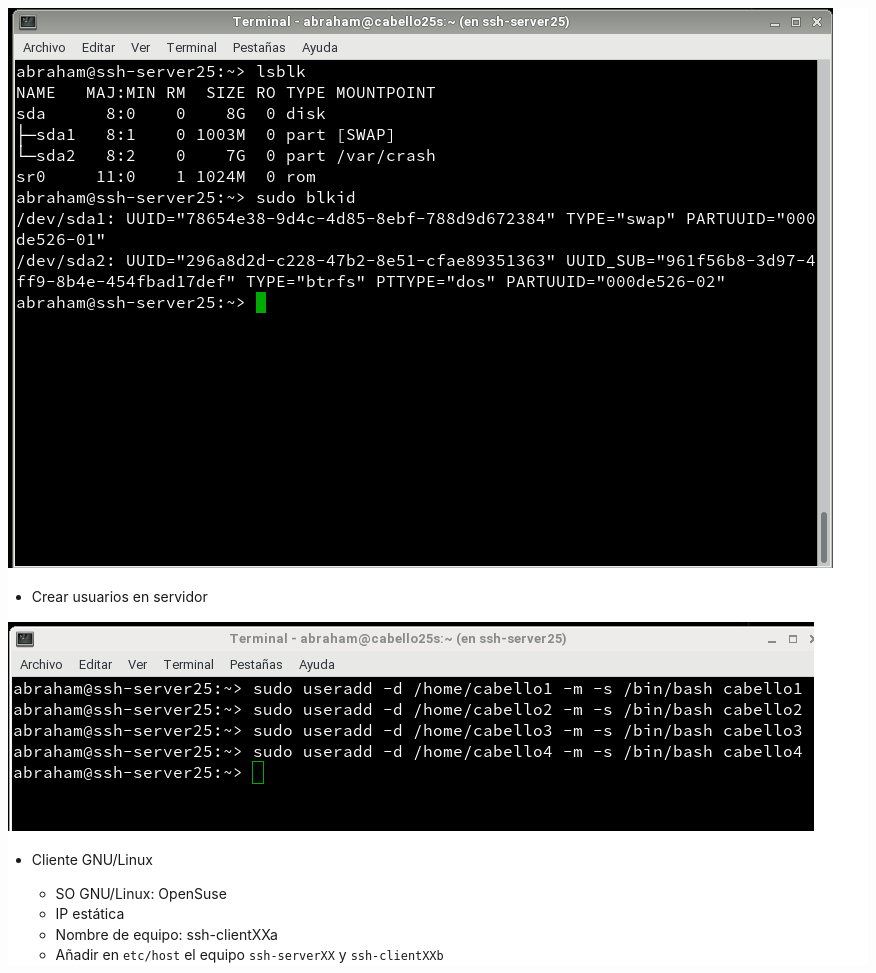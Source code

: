   ![image](img/sshs7.png)

  * Crear usuarios en servidor


  ![image](img/sshs8.png)

* Cliente GNU/Linux

  * SO GNU/Linux: OpenSuse
  * IP estática
  * Nombre de equipo: ssh-clientXXa
  * Añadir en ``etc/host`` el equipo ``ssh-serverXX`` y ``ssh-clientXXb``
